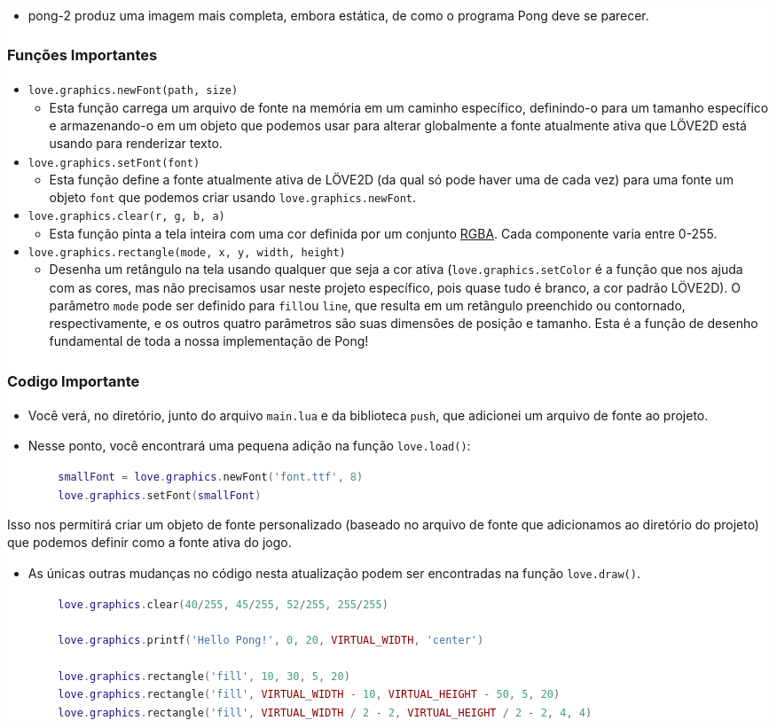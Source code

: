 -   pong-2 produz uma imagem mais completa, embora estática, de como o
    programa Pong deve se parecer.

### Funções Importantes

-   `love.graphics.newFont(path, size)`
    -   Esta função carrega um arquivo de fonte na memória em um caminho
        específico, definindo-o para um tamanho específico e
        armazenando-o em um objeto que podemos usar para alterar
        globalmente a fonte atualmente ativa que LÖVE2D está usando para
        renderizar texto.
-   `love.graphics.setFont(font)`
    -   Esta função define a fonte atualmente ativa de LÖVE2D (da qual
        só pode haver uma de cada vez) para uma fonte um objeto `font`
        que podemos criar usando `love.graphics.newFont`.
-   `love.graphics.clear(r, g, b, a)`
    -   Esta função pinta a tela inteira com uma cor definida por um
        conjunto [RGBA](https://en.wikipedia.org/wiki/RGBA_color_model).
        Cada componente varia entre 0-255.
-   `love.graphics.rectangle(mode, x, y, width, height)`
    -   Desenha um retângulo na tela usando qualquer que seja a cor
        ativa (`love.graphics.setColor` é a função que nos ajuda com as
        cores, mas não precisamos usar neste projeto específico, pois
        quase tudo é branco, a cor padrão LÖVE2D). O parâmetro `mode`
        pode ser definido para `fill`ou `line`, que resulta em um
        retângulo preenchido ou contornado, respectivamente, e os outros
        quatro parâmetros são suas dimensões de posição e tamanho. Esta
        é a função de desenho fundamental de toda a nossa implementação
        de Pong!

### Codigo Importante

-   Você verá, no diretório, junto do arquivo `main.lua` e da biblioteca
    `push`, que adicionei um arquivo de fonte ao projeto.

-   Nesse ponto, você encontrará uma pequena adição na função
    `love.load()`:

``` lua
        smallFont = love.graphics.newFont('font.ttf', 8)
        love.graphics.setFont(smallFont)
```

Isso nos permitirá criar um objeto de fonte personalizado (baseado no
arquivo de fonte que adicionamos ao diretório do projeto) que podemos
definir como a fonte ativa do jogo.

-   As únicas outras mudanças no código nesta atualização podem ser
    encontradas na função `love.draw()`.

``` lua
        love.graphics.clear(40/255, 45/255, 52/255, 255/255)

        love.graphics.printf('Hello Pong!', 0, 20, VIRTUAL_WIDTH, 'center')

        love.graphics.rectangle('fill', 10, 30, 5, 20)
        love.graphics.rectangle('fill', VIRTUAL_WIDTH - 10, VIRTUAL_HEIGHT - 50, 5, 20)
        love.graphics.rectangle('fill', VIRTUAL_WIDTH / 2 - 2, VIRTUAL_HEIGHT / 2 - 2, 4, 4)
```
